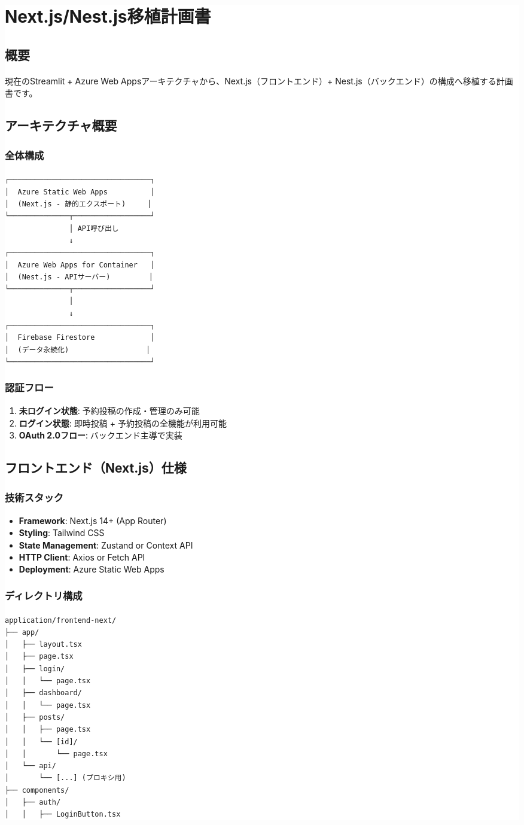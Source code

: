 # Next.js/Nest.js移植計画書

## 概要
現在のStreamlit + Azure Web Appsアーキテクチャから、Next.js（フロントエンド）+ Nest.js（バックエンド）の構成へ移植する計画書です。

## アーキテクチャ概要

### 全体構成
```
┌─────────────────────────────────┐
│  Azure Static Web Apps          │
│  (Next.js - 静的エクスポート)     │
└──────────────┬──────────────────┘
               │ API呼び出し
               ↓
┌─────────────────────────────────┐
│  Azure Web Apps for Container   │
│  (Nest.js - APIサーバー)         │
└──────────────┬──────────────────┘
               │
               ↓
┌─────────────────────────────────┐
│  Firebase Firestore             │
│  (データ永続化)                  │
└─────────────────────────────────┘
```

### 認証フロー
1. **未ログイン状態**: 予約投稿の作成・管理のみ可能
2. **ログイン状態**: 即時投稿 + 予約投稿の全機能が利用可能
3. **OAuth 2.0フロー**: バックエンド主導で実装

## フロントエンド（Next.js）仕様

### 技術スタック
- **Framework**: Next.js 14+ (App Router)
- **Styling**: Tailwind CSS
- **State Management**: Zustand or Context API
- **HTTP Client**: Axios or Fetch API
- **Deployment**: Azure Static Web Apps

### ディレクトリ構成
```
application/frontend-next/
├── app/
│   ├── layout.tsx
│   ├── page.tsx
│   ├── login/
│   │   └── page.tsx
│   ├── dashboard/
│   │   └── page.tsx
│   ├── posts/
│   │   ├── page.tsx
│   │   └── [id]/
│   │       └── page.tsx
│   └── api/
│       └── [...] (プロキシ用)
├── components/
│   ├── auth/
│   │   ├── LoginButton.tsx
```